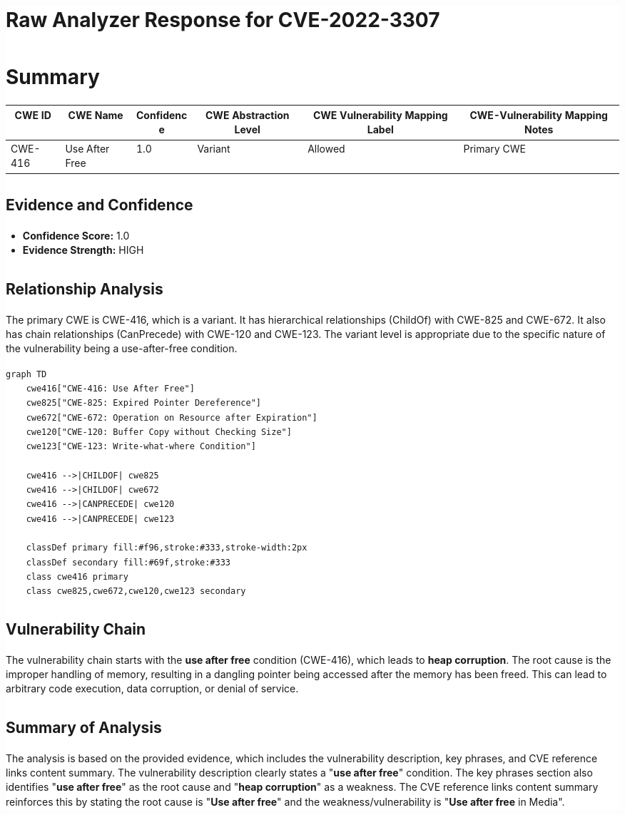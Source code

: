 # Raw Analyzer Response for CVE-2022-3307

# Summary

| CWE ID | CWE Name | Confidence | CWE Abstraction Level | CWE Vulnerability Mapping Label | CWE-Vulnerability Mapping Notes |
|---|---|---|---|---|---|
| CWE-416 | Use After Free | 1.0 | Variant | Allowed | Primary CWE |

## Evidence and Confidence

*   **Confidence Score:** 1.0
*   **Evidence Strength:** HIGH

## Relationship Analysis
The primary CWE is CWE-416, which is a variant. It has hierarchical relationships (ChildOf) with CWE-825 and CWE-672. It also has chain relationships (CanPrecede) with CWE-120 and CWE-123. The variant level is appropriate due to the specific nature of the vulnerability being a use-after-free condition.

```mermaid
graph TD
    cwe416["CWE-416: Use After Free"]
    cwe825["CWE-825: Expired Pointer Dereference"]
    cwe672["CWE-672: Operation on Resource after Expiration"]
    cwe120["CWE-120: Buffer Copy without Checking Size"]
    cwe123["CWE-123: Write-what-where Condition"]

    cwe416 -->|CHILDOF| cwe825
    cwe416 -->|CHILDOF| cwe672
    cwe416 -->|CANPRECEDE| cwe120
    cwe416 -->|CANPRECEDE| cwe123

    classDef primary fill:#f96,stroke:#333,stroke-width:2px
    classDef secondary fill:#69f,stroke:#333
    class cwe416 primary
    class cwe825,cwe672,cwe120,cwe123 secondary
```

## Vulnerability Chain
The vulnerability chain starts with the **use after free** condition (CWE-416), which leads to **heap corruption**. The root cause is the improper handling of memory, resulting in a dangling pointer being accessed after the memory has been freed. This can lead to arbitrary code execution, data corruption, or denial of service.

## Summary of Analysis
The analysis is based on the provided evidence, which includes the vulnerability description, key phrases, and CVE reference links content summary. The vulnerability description clearly states a "**use after free**" condition. The key phrases section also identifies "**use after free**" as the root cause and "**heap corruption**" as a weakness. The CVE reference links content summary reinforces this by stating the root cause is "**Use after free**" and the weakness/vulnerability is "**Use after free** in Media".
